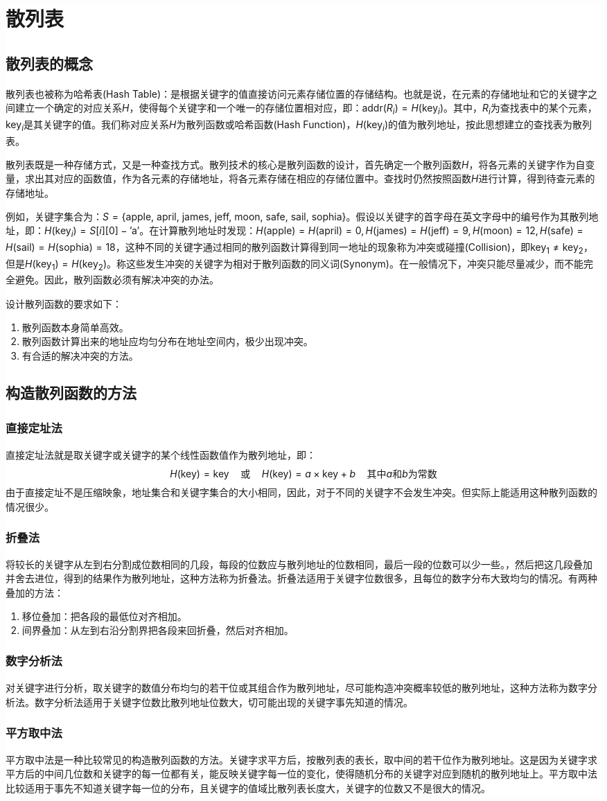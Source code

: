 # 散列表

## 散列表的概念

散列表也被称为哈希表(Hash Table)：是根据关键字的值直接访问元素存储位置的存储结构。也就是说，在元素的存储地址和它的关键字之间建立一个确定的对应关系$H$，使得每个关键字和一个唯一的存储位置相对应，即：$\text{addr}(R_{i}) = H(\text{key}_{i})$。其中，$R_{i}$为查找表中的某个元素，$\text{key}_{i}$是其关键字的值。我们称对应关系$H$为散列函数或哈希函数(Hash Function)，$H(\text{key}_{i})$的值为散列地址，按此思想建立的查找表为散列表。

散列表既是一种存储方式，又是一种查找方式。散列技术的核心是散列函数的设计，首先确定一个散列函数$H$，将各元素的关键字作为自变量，求出其对应的函数值，作为各元素的存储地址，将各元素存储在相应的存储位置中。查找时仍然按照函数$H$进行计算，得到待查元素的存储地址。

例如，关键字集合为：$S = \left\{\text{apple, april, james, jeff, moon, safe, sail, sophia}\right\}$。假设以关键字的首字母在英文字母中的编号作为其散列地址，即：$H(\text{key}_{i}) = S[i][0]-\text{'a'}$。在计算散列地址时发现：$H(\text{apple})=H(\text{april}) = 0,H(\text{james}) = H(\text{jeff}) = 9,H(\text{moon}) = 12,H(\text{safe}) = H(\text{sail}) = H(\text{sophia}) = 18$，这种不同的关键字通过相同的散列函数计算得到同一地址的现象称为冲突或碰撞(Collision)，即$\text{key}_{1}\ne\text{key}_{2}$，但是$H(\text{key}_{1}) = H(\text{key}_{2})$。称这些发生冲突的关键字为相对于散列函数的同义词(Synonym)。在一般情况下，冲突只能尽量减少，而不能完全避免。因此，散列函数必须有解决冲突的办法。

设计散列函数的要求如下：

1. 散列函数本身简单高效。
2. 散列函数计算出来的地址应均匀分布在地址空间内，极少出现冲突。
3. 有合适的解决冲突的方法。

## 构造散列函数的方法

### 直接定址法

直接定址法就是取关键字或关键字的某个线性函数值作为散列地址，即：
$$
H(\text{key}) = \text{key}\quad\text{或}\quad H(\text{key}) = a\times\text{key}+b\quad\text{其中}a\text{和}b\text{为常数}
$$
由于直接定址不是压缩映象，地址集合和关键字集合的大小相同，因此，对于不同的关键字不会发生冲突。但实际上能适用这种散列函数的情况很少。

### 折叠法

将较长的关键字从左到右分割成位数相同的几段，每段的位数应与散列地址的位数相同，最后一段的位数可以少一些。，然后把这几段叠加并舍去进位，得到的结果作为散列地址，这种方法称为折叠法。折叠法适用于关键字位数很多，且每位的数字分布大致均匀的情况。有两种叠加的方法：

1. 移位叠加：把各段的最低位对齐相加。
2. 间界叠加：从左到右沿分割界把各段来回折叠，然后对齐相加。

### 数字分析法

对关键字进行分析，取关键字的数值分布均匀的若干位或其组合作为散列地址，尽可能构造冲突概率较低的散列地址，这种方法称为数字分析法。数字分析法适用于关键字位数比散列地址位数大，切可能出现的关键字事先知道的情况。

### 平方取中法

平方取中法是一种比较常见的构造散列函数的方法。关键字求平方后，按散列表的表长，取中间的若干位作为散列地址。这是因为关键字求平方后的中间几位数和关键字的每一位都有关，能反映关键字每一位的变化，使得随机分布的关键字对应到随机的散列地址上。平方取中法比较适用于事先不知道关键字每一位的分布，且关键字的值域比散列表长度大，关键字的位数又不是很大的情况。

